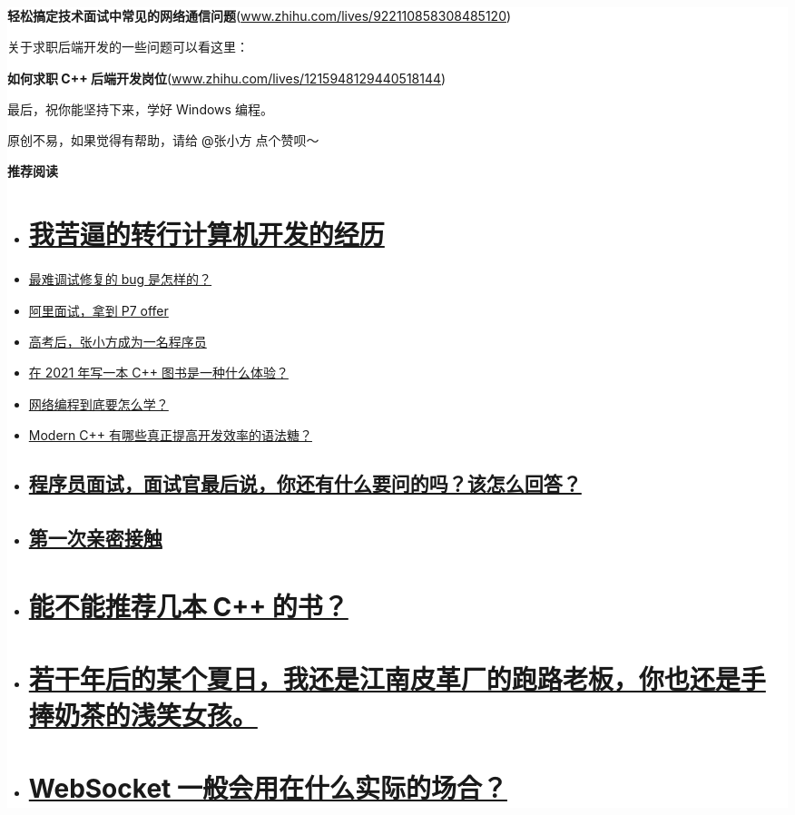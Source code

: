 **轻松搞定技术面试中常见的网络通信问题**(www.zhihu.com/lives/922110858308485120)

关于求职后端开发的一些问题可以看这里：

**如何求职 C++ 后端开发岗位**(www.zhihu.com/lives/1215948129440518144)

最后，祝你能坚持下来，学好 Windows 编程。

原创不易，如果觉得有帮助，请给 @张小方 点个赞呗～

  

**推荐阅读**

- # [我苦逼的转行计算机开发的经历](http://mp.weixin.qq.com/s?__biz=MzI0NTE4NTE4Nw==&mid=2648792863&idx=1&sn=cf0a468120381a1e3f71d62812f9862b&chksm=f14790d3c63019c549bb50bfb0ad17a8a75aa9364b1f0b829467a832af6f57d2e19cc76a6a07&scene=21#wechat_redirect)
    
- [最难调试修复的 bug 是怎样的？](http://mp.weixin.qq.com/s?__biz=MzI0NTE4NTE4Nw==&mid=2648792590&idx=1&sn=0ac92af61726a5a70c933c34daf9bdff&chksm=f14791c2c63018d4eb19445f5cd1d8cd3d8072001f7835d382f99ba0c93fce7ba3f4943a4411&scene=21#wechat_redirect)
    
- [阿里面试，拿到 P7 offer](http://mp.weixin.qq.com/s?__biz=MzI0NTE4NTE4Nw==&mid=2648792649&idx=1&sn=467aa3ca593346ef4aa9e88816965348&chksm=f1479185c6301893f0df2eab1bb4df9beec8f4fcdf21de109e9311d347a8043391e23a34a872&scene=21#wechat_redirect)
    
- [高考后，张小方成为一名程序员](http://mp.weixin.qq.com/s?__biz=MzI0NTE4NTE4Nw==&mid=2648792705&idx=1&sn=ea8ad7cea130bcda63203ea30c8dfd07&chksm=f147914dc630185b57ae061d1d53af6852e60b8dfb5811c1f935f250ab1fb01d9c0d043e33df&scene=21#wechat_redirect)
    
- [在 2021 年写一本 C++ 图书是一种什么体验？](http://mp.weixin.qq.com/s?__biz=MzI0NTE4NTE4Nw==&mid=2648792707&idx=1&sn=c7b9cc545937aa88f26e3a791c0f4b2e&chksm=f147914fc6301859480d26527d1a132c8ba92b23e0fd22489f46a44b10e9dac62f27ac7f62dd&scene=21#wechat_redirect)
    
- [网络编程到底要怎么学？](http://mp.weixin.qq.com/s?__biz=MzI0NTE4NTE4Nw==&mid=2648792716&idx=1&sn=f3a7ff324f54ba6941a4403125f57fde&chksm=f1479140c6301856a93b35b87fe2be22b558c6072b883355b2f2ea4070f465f0db12297ecd31&scene=21#wechat_redirect)
    
- [Modern C++ 有哪些真正提高开发效率的语法糖？](http://mp.weixin.qq.com/s?__biz=MzI0NTE4NTE4Nw==&mid=2648792756&idx=1&sn=49ee9c0ac943bb075b4f000e706fd857&chksm=f1479178c630186ee7968559ef8e91978a7d4b62e5c583b41d136a0e2c0ddf764b0566fc5de4&scene=21#wechat_redirect)
    
- ## [程序员面试，面试官最后说，你还有什么要问的吗？该怎么回答？](http://mp.weixin.qq.com/s?__biz=MzI0NTE4NTE4Nw==&mid=2648792763&idx=1&sn=9be653ca78404ddbf9332c1b7ae6c7fa&chksm=f1479177c63018615767f4d77d475ba570ca42eb2dbbfa53c4aea918b286f0ce4e22eb25409c&scene=21#wechat_redirect)
    
- ## [第一次亲密接触](http://mp.weixin.qq.com/s?__biz=MzI0NTE4NTE4Nw==&mid=2648792773&idx=1&sn=dbbcf20f879882591fe71913c69e28c3&chksm=f1479109c630181f1b420b050ddbe108918d4fd97a9a78bb9085762ba9de65200f1e922eb0c6&scene=21#wechat_redirect)
    
- # [能不能推荐几本 C++ 的书？](http://mp.weixin.qq.com/s?__biz=MzI0NTE4NTE4Nw==&mid=2648792788&idx=1&sn=1c05ac8095604682b2cd329189aed977&chksm=f1479118c630180e16743ee17d932a04c76dc618db2445090c7cb3b852ba98730bd8f258345d&scene=21#wechat_redirect)
    
- # [若干年后的某个夏日，我还是江南皮革厂的跑路老板，你也还是手捧奶茶的浅笑女孩。](http://mp.weixin.qq.com/s?__biz=MzI0NTE4NTE4Nw==&mid=2648792800&idx=1&sn=3c5a9e4f1491c47387e7bf78e6bcbd4a&chksm=f147912cc630183aed033efb57948eb7a1a2f71b73d1b86117447efb0a3ecfe71bbb13a234e3&scene=21#wechat_redirect)
    
- # [WebSocket 一般会用在什么实际的场合？](http://mp.weixin.qq.com/s?__biz=MzI0NTE4NTE4Nw==&mid=2648792806&idx=1&sn=d57691526e801ccaa9e339a5c1154ade&chksm=f147912ac630183cf3034a183a9222d4432c5b5b1e19d090ff103732fa93e95b28b79b0f651f&scene=21#wechat_redirect)
    